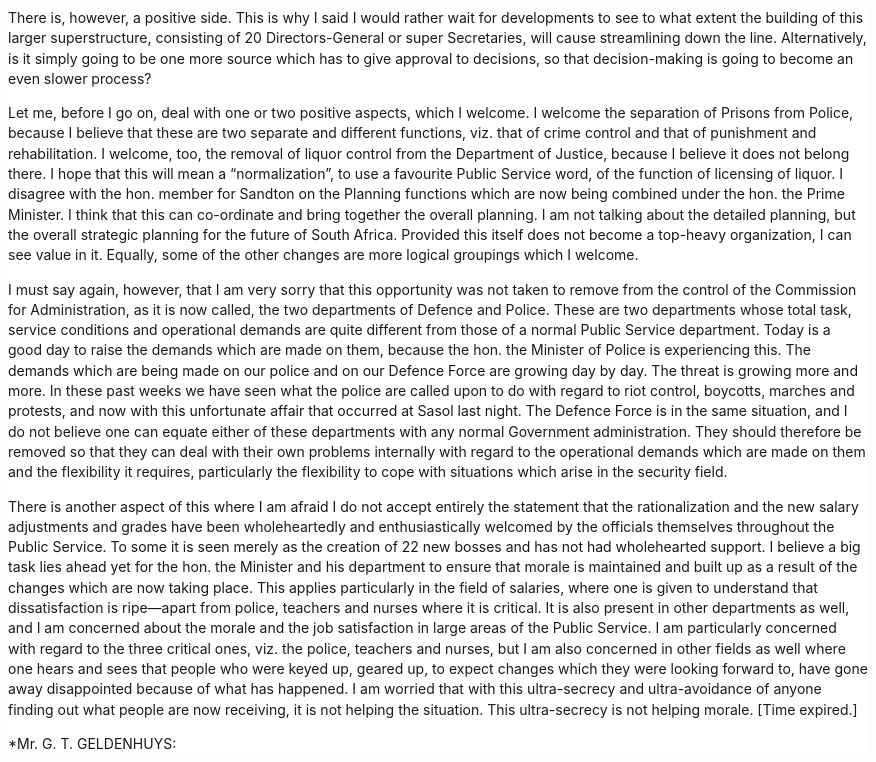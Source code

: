 <p>There is, however, a positive side. This is why I said I would rather wait for developments to see to what extent the building of this larger superstructure, consisting of 20 Directors-General or super Secretaries, will cause streamlining down the line. Alternatively, is it simply going to be one more source which has to give approval to decisions, so that decision-making is going to become an even slower process?</p>

<p>Let me, before I go on, deal with one or two positive aspects, which I welcome. I welcome the separation of Prisons from Police, because I believe that these are two separate and different functions, viz. that of crime control and that of punishment and rehabilitation. I welcome, too, the removal of liquor control from the Department of Justice, because I believe it does not belong there. I hope that this will mean a &#x201C;normalization&#x201D;, to use a favourite Public Service word, of the function of licensing of liquor. I disagree with the hon. member for Sandton on the Planning functions which are now being combined under the hon. the Prime Minister. I think that this can co-ordinate and bring together the overall planning. I am not talking about the detailed planning, but the overall strategic planning for the future of South Africa. Provided this itself does not become a top-heavy organization, I can see value in it. Equally, some of the other changes are more logical groupings which I welcome.</p>

<p>I must say again, however, that I am very sorry that this opportunity was not taken to remove from the control of the Commission for Administration, as it is now called, the two departments of Defence and Police. These are two departments whose total task, service conditions and operational demands are quite different from those of a normal Public Service department. Today is a good day to raise the demands which are made on them, because the hon. the Minister of Police is experiencing this. The demands which are being made on our police and on our Defence Force are growing day by day. The threat is growing more and more. In these past weeks we have seen what the police are called upon to do with regard to riot control, boycotts, marches and protests, and now with this unfortunate affair that occurred at Sasol last night. The Defence Force is in the same situation, and I do not believe one can equate either of these departments with any normal Government administration. They should therefore be removed so that they can deal with their own problems internally with regard to the operational demands which are made on them and the flexibility it requires, particularly the flexibility to cope with situations which arise in the security field.</p>

<p>There is another aspect of this where I am afraid I do not accept entirely the statement that the rationalization and the new salary adjustments and grades have been wholeheartedly and enthusiastically welcomed by the officials themselves throughout the Public Service. To some it is seen merely as the creation of 22 new bosses and has not had wholehearted support. I believe a big task lies ahead yet for the hon. the Minister and his department to ensure that morale is maintained and built up as a result of the changes which are now taking place. This applies particularly in the field of salaries, where one is given to understand that dissatisfaction is ripe&#x2014;apart from police, teachers and nurses where it is critical. It is also present in other departments as well, and I am concerned about the morale and the job satisfaction in large areas of the Public Service. I am particularly concerned with regard to the three critical ones, viz. the police, teachers and nurses, but I am also concerned in other fields as well where one hears and sees that people who were keyed <span class="col_7751-7752" refersTo="page_0608"/>up, geared up, to expect changes which they were looking forward to, have gone away disappointed because of what has happened. I am worried that with this ultra-secrecy and ultra-avoidance of anyone finding out what people are now receiving, it is not helping the situation. This ultra-secrecy is not helping morale. [Time expired.]</p>

</speech>

<speech by="#geldenhuys">

<from>*Mr. <person refersTo="hansard_za">G. T. GELDENHUYS</person>:</from>
